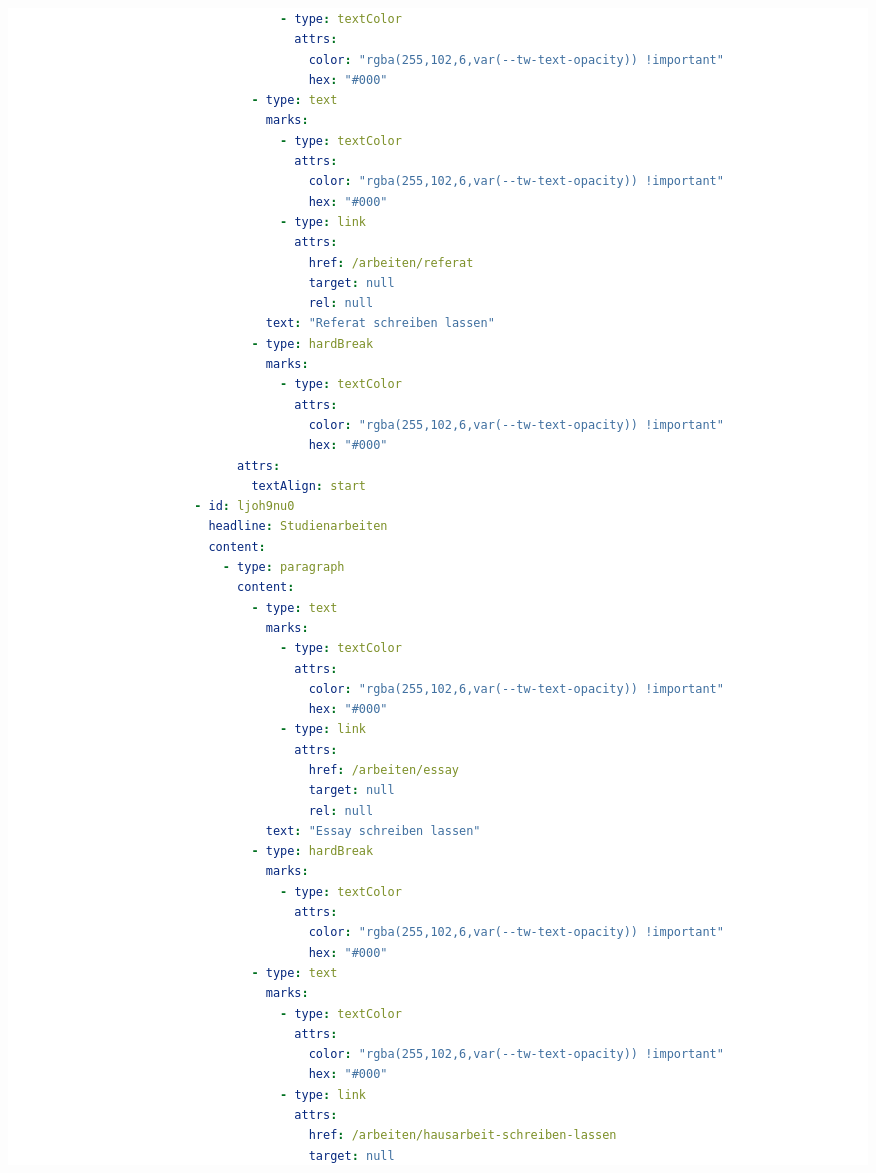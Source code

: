 ```yaml
                                      - type: textColor
                                        attrs:
                                          color: "rgba(255,102,6,var(--tw-text-opacity)) !important"
                                          hex: "#000"
                                  - type: text
                                    marks:
                                      - type: textColor
                                        attrs:
                                          color: "rgba(255,102,6,var(--tw-text-opacity)) !important"
                                          hex: "#000"
                                      - type: link
                                        attrs:
                                          href: /arbeiten/referat
                                          target: null
                                          rel: null
                                    text: "Referat schreiben lassen"
                                  - type: hardBreak
                                    marks:
                                      - type: textColor
                                        attrs:
                                          color: "rgba(255,102,6,var(--tw-text-opacity)) !important"
                                          hex: "#000"
                                attrs:
                                  textAlign: start
                          - id: ljoh9nu0
                            headline: Studienarbeiten
                            content:
                              - type: paragraph
                                content:
                                  - type: text
                                    marks:
                                      - type: textColor
                                        attrs:
                                          color: "rgba(255,102,6,var(--tw-text-opacity)) !important"
                                          hex: "#000"
                                      - type: link
                                        attrs:
                                          href: /arbeiten/essay
                                          target: null
                                          rel: null
                                    text: "Essay schreiben lassen"
                                  - type: hardBreak
                                    marks:
                                      - type: textColor
                                        attrs:
                                          color: "rgba(255,102,6,var(--tw-text-opacity)) !important"
                                          hex: "#000"
                                  - type: text
                                    marks:
                                      - type: textColor
                                        attrs:
                                          color: "rgba(255,102,6,var(--tw-text-opacity)) !important"
                                          hex: "#000"
                                      - type: link
                                        attrs:
                                          href: /arbeiten/hausarbeit-schreiben-lassen
                                          target: null
```
